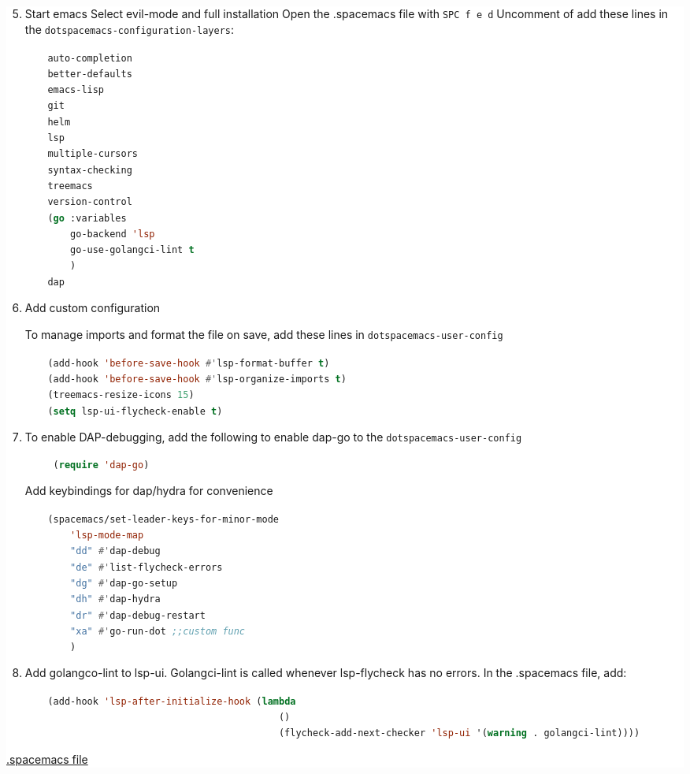 5. Start emacs
Select evil-mode and full installation
Open the .spacemacs file with `SPC f e d`
Uncomment of add these lines in the `dotspacemacs-configuration-layers`:
    ```lisp
        auto-completion
        better-defaults
        emacs-lisp
        git
        helm
        lsp
        multiple-cursors
        syntax-checking
        treemacs
        version-control
        (go :variables
            go-backend 'lsp
            go-use-golangci-lint t
            )
        dap
    ```

6. Add custom configuration

    To manage imports and format the file on save, add these lines in `dotspacemacs-user-config`
    ```lisp
        (add-hook 'before-save-hook #'lsp-format-buffer t)
        (add-hook 'before-save-hook #'lsp-organize-imports t)
        (treemacs-resize-icons 15)
        (setq lsp-ui-flycheck-enable t)
    ```

7. To enable DAP-debugging, add the following to enable dap-go to the `dotspacemacs-user-config`
   ```lisp
        (require 'dap-go)
   ```

    Add keybindings for dap/hydra for convenience
    ```lisp
        (spacemacs/set-leader-keys-for-minor-mode
            'lsp-mode-map
            "dd" #'dap-debug
            "de" #'list-flycheck-errors
            "dg" #'dap-go-setup
            "dh" #'dap-hydra
            "dr" #'dap-debug-restart
            "xa" #'go-run-dot ;;custom func
            )
    ```

8. Add golangco-lint to lsp-ui. Golangci-lint is called whenever lsp-flycheck has no errors.
In the .spacemacs file, add:
    ```lisp
        (add-hook 'lsp-after-initialize-hook (lambda
                                                 ()
                                                 (flycheck-add-next-checker 'lsp-ui '(warning . golangci-lint))))
    ```
[.spacemacs file](./.spacemacs)
